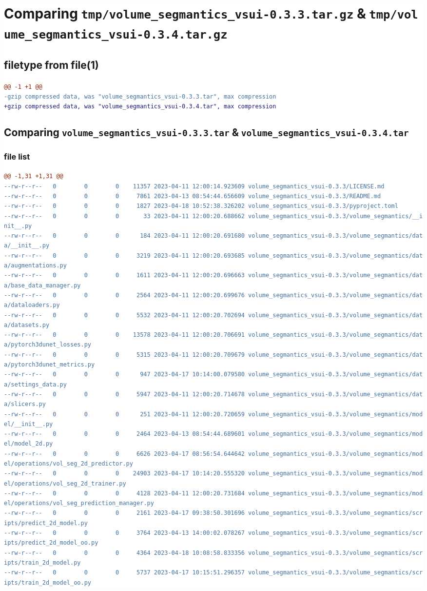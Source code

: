 # Comparing `tmp/volume_segmantics_vsui-0.3.3.tar.gz` & `tmp/volume_segmantics_vsui-0.3.4.tar.gz`

## filetype from file(1)

```diff
@@ -1 +1 @@
-gzip compressed data, was "volume_segmantics_vsui-0.3.3.tar", max compression
+gzip compressed data, was "volume_segmantics_vsui-0.3.4.tar", max compression
```

## Comparing `volume_segmantics_vsui-0.3.3.tar` & `volume_segmantics_vsui-0.3.4.tar`

### file list

```diff
@@ -1,31 +1,31 @@
--rw-r--r--   0        0        0    11357 2023-04-11 12:00:14.923609 volume_segmantics_vsui-0.3.3/LICENSE.md
--rw-r--r--   0        0        0     7861 2023-04-13 08:54:44.656609 volume_segmantics_vsui-0.3.3/README.md
--rw-r--r--   0        0        0     1827 2023-04-18 10:52:38.326202 volume_segmantics_vsui-0.3.3/pyproject.toml
--rw-r--r--   0        0        0       33 2023-04-11 12:00:20.688662 volume_segmantics_vsui-0.3.3/volume_segmantics/__init__.py
--rw-r--r--   0        0        0      184 2023-04-11 12:00:20.691680 volume_segmantics_vsui-0.3.3/volume_segmantics/data/__init__.py
--rw-r--r--   0        0        0     3219 2023-04-11 12:00:20.693685 volume_segmantics_vsui-0.3.3/volume_segmantics/data/augmentations.py
--rw-r--r--   0        0        0     1611 2023-04-11 12:00:20.696663 volume_segmantics_vsui-0.3.3/volume_segmantics/data/base_data_manager.py
--rw-r--r--   0        0        0     2564 2023-04-11 12:00:20.699676 volume_segmantics_vsui-0.3.3/volume_segmantics/data/dataloaders.py
--rw-r--r--   0        0        0     5532 2023-04-11 12:00:20.702694 volume_segmantics_vsui-0.3.3/volume_segmantics/data/datasets.py
--rw-r--r--   0        0        0    13578 2023-04-11 12:00:20.706691 volume_segmantics_vsui-0.3.3/volume_segmantics/data/pytorch3dunet_losses.py
--rw-r--r--   0        0        0     5315 2023-04-11 12:00:20.709679 volume_segmantics_vsui-0.3.3/volume_segmantics/data/pytorch3dunet_metrics.py
--rw-r--r--   0        0        0      947 2023-04-17 10:14:00.079580 volume_segmantics_vsui-0.3.3/volume_segmantics/data/settings_data.py
--rw-r--r--   0        0        0     5947 2023-04-11 12:00:20.714678 volume_segmantics_vsui-0.3.3/volume_segmantics/data/slicers.py
--rw-r--r--   0        0        0      251 2023-04-11 12:00:20.720659 volume_segmantics_vsui-0.3.3/volume_segmantics/model/__init__.py
--rw-r--r--   0        0        0     2464 2023-04-13 08:54:44.689601 volume_segmantics_vsui-0.3.3/volume_segmantics/model/model_2d.py
--rw-r--r--   0        0        0     6626 2023-04-17 08:56:54.644642 volume_segmantics_vsui-0.3.3/volume_segmantics/model/operations/vol_seg_2d_predictor.py
--rw-r--r--   0        0        0    24903 2023-04-17 10:14:20.555320 volume_segmantics_vsui-0.3.3/volume_segmantics/model/operations/vol_seg_2d_trainer.py
--rw-r--r--   0        0        0     4128 2023-04-11 12:00:20.731684 volume_segmantics_vsui-0.3.3/volume_segmantics/model/operations/vol_seg_prediction_manager.py
--rw-r--r--   0        0        0     2161 2023-04-17 09:38:50.301696 volume_segmantics_vsui-0.3.3/volume_segmantics/scripts/predict_2d_model.py
--rw-r--r--   0        0        0     3764 2023-04-13 14:00:02.078267 volume_segmantics_vsui-0.3.3/volume_segmantics/scripts/predict_2d_model_oo.py
--rw-r--r--   0        0        0     4364 2023-04-18 10:08:58.833356 volume_segmantics_vsui-0.3.3/volume_segmantics/scripts/train_2d_model.py
--rw-r--r--   0        0        0     5737 2023-04-17 10:15:51.296357 volume_segmantics_vsui-0.3.3/volume_segmantics/scripts/train_2d_model_oo.py
```
